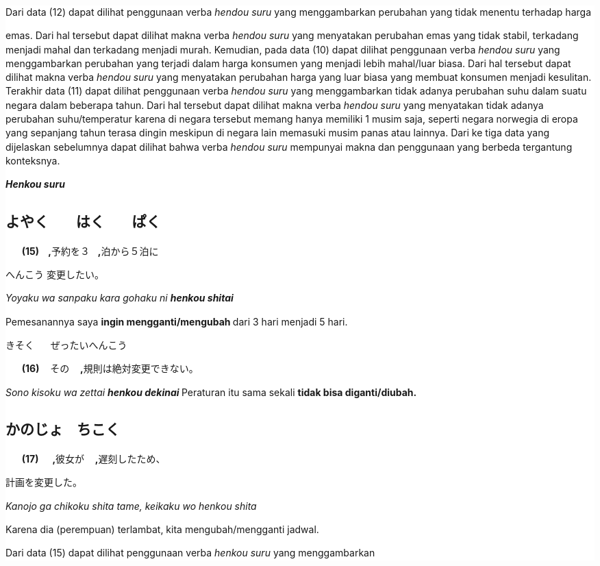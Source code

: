 <p><span class="font6">Dari data (12) dapat dilihat penggunaan verba </span><span class="font6" style="font-style:italic;">hendou suru</span><span class="font6"> yang menggambarkan perubahan yang tidak menentu terhadap harga</span></p>
<p><span class="font6">emas. Dari hal tersebut dapat dilihat makna verba </span><span class="font6" style="font-style:italic;">hendou suru</span><span class="font6"> yang menyatakan perubahan emas yang tidak stabil, terkadang menjadi mahal dan terkadang menjadi murah. Kemudian, pada data (10) dapat dilihat penggunaan verba </span><span class="font6" style="font-style:italic;">hendou suru </span><span class="font6">yang menggambarkan perubahan yang terjadi dalam harga konsumen yang menjadi lebih mahal/luar biasa. Dari hal tersebut dapat dilihat makna verba </span><span class="font6" style="font-style:italic;">hendou suru</span><span class="font6"> yang menyatakan perubahan harga yang luar biasa yang membuat konsumen menjadi kesulitan. Terakhir data (11) dapat dilihat penggunaan verba </span><span class="font6" style="font-style:italic;">hendou suru</span><span class="font6"> yang menggambarkan tidak adanya perubahan suhu dalam suatu negara dalam beberapa tahun. Dari hal tersebut dapat dilihat makna verba </span><span class="font6" style="font-style:italic;">hendou suru </span><span class="font6">yang menyatakan tidak adanya perubahan suhu/temperatur karena di negara tersebut memang hanya memiliki 1 musim saja, seperti negara norwegia di eropa yang sepanjang tahun terasa dingin meskipun di negara lain memasuki musim panas atau lainnya. Dari ke tiga data yang dijelaskan sebelumnya dapat dilihat bahwa verba </span><span class="font6" style="font-style:italic;">hendou suru</span><span class="font6"> mempunyai makna dan penggunaan yang berbeda tergantung konteksnya.</span></p>
<p><span class="font6" style="font-weight:bold;font-style:italic;">Henkou suru</span></p>
<h2><a name="bookmark17"></a><span class="font1"><a name="bookmark18"></a>よやく &nbsp;&nbsp;&nbsp;&nbsp;&nbsp;&nbsp;&nbsp;はく &nbsp;&nbsp;&nbsp;&nbsp;&nbsp;&nbsp;&nbsp;</span><span class="font0">ぱく</span></h2>
<ul style="list-style:none;"><li>
<p><span class="font6" style="font-weight:bold;">(15) &nbsp;&nbsp;&nbsp;,</span><span class="font4">予約を３ &nbsp;&nbsp;</span><span class="font6" style="font-weight:bold;">,</span><span class="font4">泊から５泊に</span></p></li></ul>
<p><span class="font0">へんこう </span><span class="font4">変更したい。</span></p>
<p><span class="font6" style="font-style:italic;">Yoyaku wa sanpaku kara gohaku ni </span><span class="font6" style="font-weight:bold;font-style:italic;">henkou shitai</span></p>
<p><span class="font6">Pemesanannya saya </span><span class="font6" style="font-weight:bold;">ingin mengganti/mengubah </span><span class="font6">dari 3 hari menjadi 5 hari.</span></p>
<p><span class="font1">きそく &nbsp;&nbsp;&nbsp;&nbsp;&nbsp;</span><span class="font0">ぜったいへんこう</span></p>
<ul style="list-style:none;"><li>
<p><span class="font6" style="font-weight:bold;">(16)</span><span class="font4"> &nbsp;&nbsp;&nbsp;その &nbsp;&nbsp;&nbsp;</span><span class="font6" style="font-weight:bold;">,</span><span class="font4">規則は絶対変更できない。</span></p></li></ul>
<p><span class="font6" style="font-style:italic;">Sono kisoku wa zettai </span><span class="font6" style="font-weight:bold;font-style:italic;">henkou dekinai </span><span class="font6">Peraturan itu sama sekali </span><span class="font6" style="font-weight:bold;">tidak bisa diganti/diubah.</span></p>
<h2><a name="bookmark19"></a><span class="font1"><a name="bookmark20"></a>かのじょ &nbsp;&nbsp;&nbsp;ちこく</span></h2>
<ul style="list-style:none;"><li>
<p><span class="font6" style="font-weight:bold;">(17) &nbsp;&nbsp;&nbsp;&nbsp;&nbsp;,</span><span class="font4">彼女が &nbsp;&nbsp;&nbsp;</span><span class="font6" style="font-weight:bold;">,</span><span class="font4">遅刻したため、</span></p></li></ul>
<p><span class="font4">計画を変更した。</span></p>
<p><span class="font6" style="font-style:italic;">Kanojo ga chikoku shita tame, keikaku wo henkou shita</span></p>
<p><span class="font6">Karena dia (perempuan) terlambat, kita mengubah/mengganti jadwal.</span></p>
<p><span class="font6">Dari data (15) dapat dilihat penggunaan verba </span><span class="font6" style="font-style:italic;">henkou suru</span><span class="font6"> yang menggambarkan</span></p>